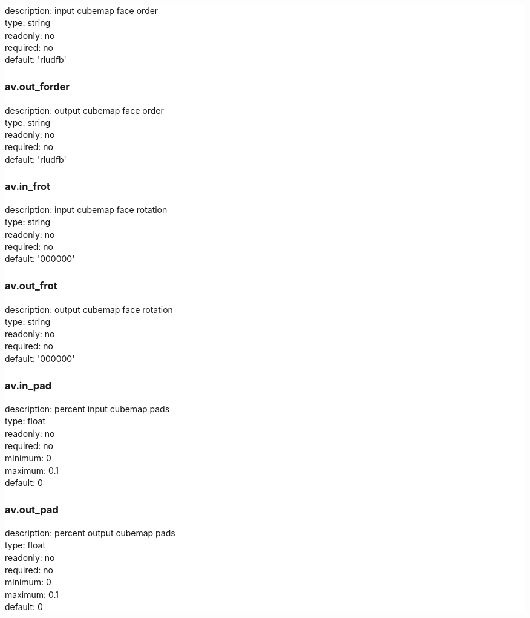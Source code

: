 description:
input cubemap face order  
type: string  
readonly: no  
required: no  
default: 'rludfb'  

### av.out_forder

  
description:
output cubemap face order  
type: string  
readonly: no  
required: no  
default: 'rludfb'  

### av.in_frot

  
description:
input cubemap face rotation  
type: string  
readonly: no  
required: no  
default: '000000'  

### av.out_frot

  
description:
output cubemap face rotation  
type: string  
readonly: no  
required: no  
default: '000000'  

### av.in_pad

  
description:
percent input cubemap pads  
type: float  
readonly: no  
required: no  
minimum: 0  
maximum: 0.1  
default: 0  

### av.out_pad

  
description:
percent output cubemap pads  
type: float  
readonly: no  
required: no  
minimum: 0  
maximum: 0.1  
default: 0  
